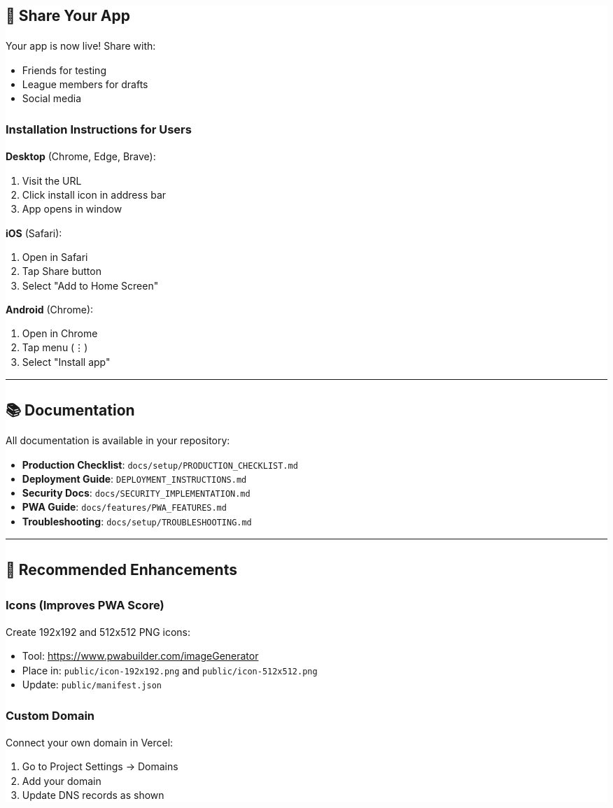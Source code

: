 ## 📱 Share Your App

Your app is now live! Share with:
- Friends for testing
- League members for drafts
- Social media

### Installation Instructions for Users

**Desktop** (Chrome, Edge, Brave):
1. Visit the URL
2. Click install icon in address bar
3. App opens in window

**iOS** (Safari):
1. Open in Safari
2. Tap Share button
3. Select "Add to Home Screen"

**Android** (Chrome):
1. Open in Chrome
2. Tap menu (⋮)
3. Select "Install app"

---

## 📚 Documentation

All documentation is available in your repository:

- **Production Checklist**: `docs/setup/PRODUCTION_CHECKLIST.md`
- **Deployment Guide**: `DEPLOYMENT_INSTRUCTIONS.md`
- **Security Docs**: `docs/SECURITY_IMPLEMENTATION.md`
- **PWA Guide**: `docs/features/PWA_FEATURES.md`
- **Troubleshooting**: `docs/setup/TROUBLESHOOTING.md`

---

## 🎨 Recommended Enhancements

### Icons (Improves PWA Score)
Create 192x192 and 512x512 PNG icons:
- Tool: https://www.pwabuilder.com/imageGenerator
- Place in: `public/icon-192x192.png` and `public/icon-512x512.png`
- Update: `public/manifest.json`

### Custom Domain
Connect your own domain in Vercel:
1. Go to Project Settings → Domains
2. Add your domain
3. Update DNS records as shown
